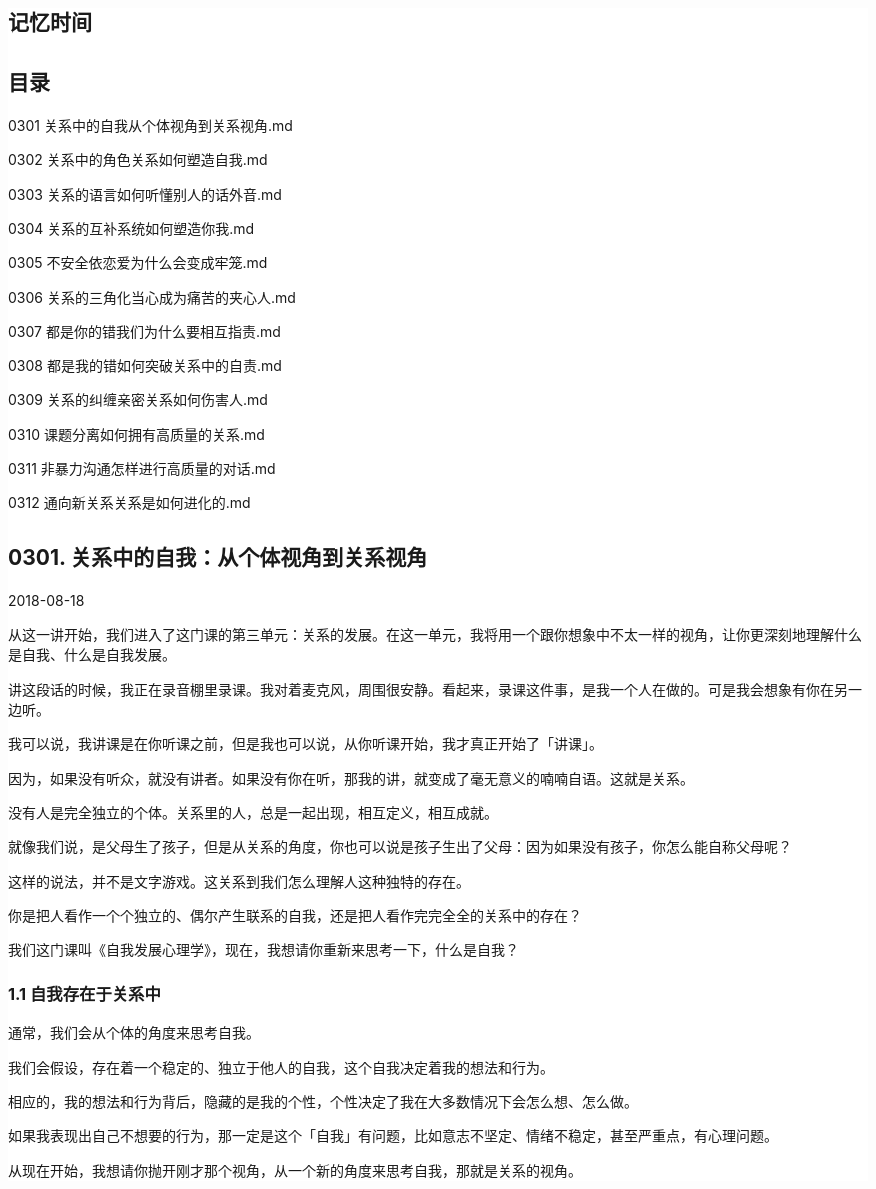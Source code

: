 ## 记忆时间

## 目录

0301 关系中的自我从个体视角到关系视角.md

0302 关系中的角色关系如何塑造自我.md

0303 关系的语言如何听懂别人的话外音.md

0304 关系的互补系统如何塑造你我.md

0305 不安全依恋爱为什么会变成牢笼.md

0306 关系的三角化当心成为痛苦的夹心人.md

0307 都是你的错我们为什么要相互指责.md

0308 都是我的错如何突破关系中的自责.md

0309 关系的纠缠亲密关系如何伤害人.md

0310 课题分离如何拥有高质量的关系.md

0311 非暴力沟通怎样进行高质量的对话.md

0312 通向新关系关系是如何进化的.md

## 0301. 关系中的自我：从个体视角到关系视角

2018-08-18

从这一讲开始，我们进入了这门课的第三单元：关系的发展。在这一单元，我将用一个跟你想象中不太一样的视角，让你更深刻地理解什么是自我、什么是自我发展。

讲这段话的时候，我正在录音棚里录课。我对着麦克风，周围很安静。看起来，录课这件事，是我一个人在做的。可是我会想象有你在另一边听。

我可以说，我讲课是在你听课之前，但是我也可以说，从你听课开始，我才真正开始了「讲课」。

因为，如果没有听众，就没有讲者。如果没有你在听，那我的讲，就变成了毫无意义的喃喃自语。这就是关系。

没有人是完全独立的个体。关系里的人，总是一起出现，相互定义，相互成就。

就像我们说，是父母生了孩子，但是从关系的角度，你也可以说是孩子生出了父母：因为如果没有孩子，你怎么能自称父母呢？

这样的说法，并不是文字游戏。这关系到我们怎么理解人这种独特的存在。

你是把人看作一个个独立的、偶尔产生联系的自我，还是把人看作完完全全的关系中的存在？

我们这门课叫《自我发展心理学》，现在，我想请你重新来思考一下，什么是自我？

### 1.1 自我存在于关系中

通常，我们会从个体的角度来思考自我。

我们会假设，存在着一个稳定的、独立于他人的自我，这个自我决定着我的想法和行为。

相应的，我的想法和行为背后，隐藏的是我的个性，个性决定了我在大多数情况下会怎么想、怎么做。

如果我表现出自己不想要的行为，那一定是这个「自我」有问题，比如意志不坚定、情绪不稳定，甚至严重点，有心理问题。

从现在开始，我想请你抛开刚才那个视角，从一个新的角度来思考自我，那就是关系的视角。
